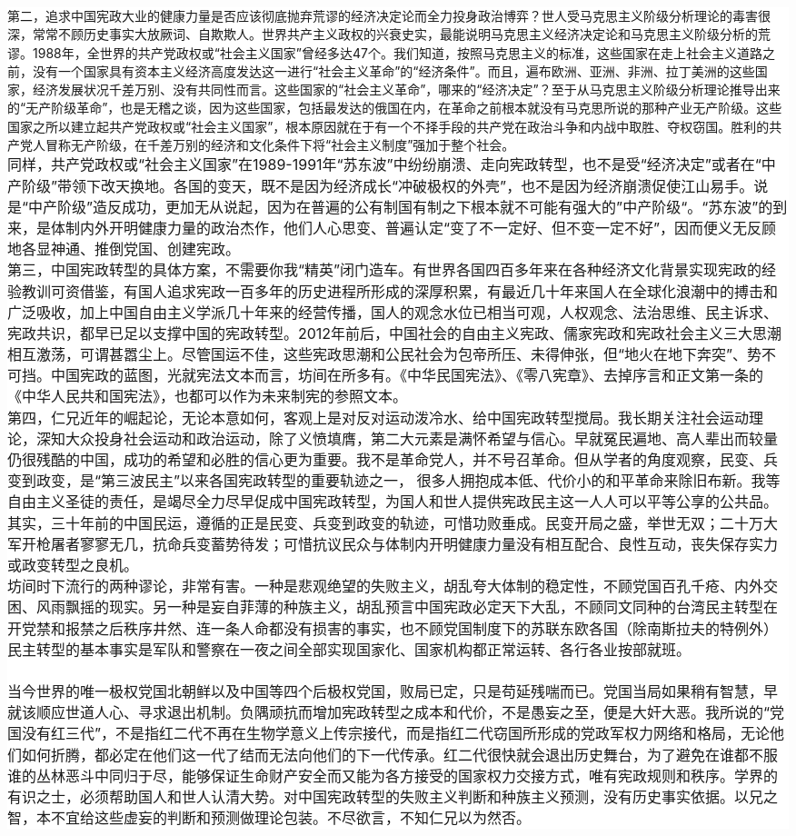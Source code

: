    第二，追求中国宪政大业的健康力量是否应该彻底抛弃荒谬的经济决定论而全力投身政治博弈？世人受马克思主义阶级分析理论的毒害很深，常常不顾历史事实大放厥词、自欺欺人。世界共产主义政权的兴衰史实，最能说明马克思主义经济决定论和马克思主义阶级分析的荒谬。1988年，全世界的共产党政权或“社会主义国家”曾经多达47个。我们知道，按照马克思主义的标准，这些国家在走上社会主义道路之前，没有一个国家具有资本主义经济高度发达这一进行“社会主义革命”的“经济条件”。而且，遍布欧洲、亚洲、非洲、拉丁美洲的这些国家，经济发展状况千差万别、没有共同性而言。这些国家的“社会主义革命”，哪来的“经济决定”？至于从马克思主义阶级分析理论推导出来的“无产阶级革命”，也是无稽之谈，因为这些国家，包括最发达的俄国在内，在革命之前根本就没有马克思所说的那种产业无产阶级。这些国家之所以建立起共产党政权或“社会主义国家”，根本原因就在于有一个不择手段的共产党在政治斗争和内战中取胜、夺权窃国。胜利的共产党人冒称无产阶级，在千差万别的经济和文化条件下将“社会主义制度”强加于整个社会。
  </span>
<br/>
<span style="font-size: 12pt;">
   同样，共产党政权或“社会主义国家”在1989-1991年“苏东波”中纷纷崩溃、走向宪政转型，也不是受“经济决定”或者在“中产阶级”带领下改天换地。各国的变天，既不是因为经济成长“冲破极权的外壳”，也不是因为经济崩溃促使江山易手。说是“中产阶级”造反成功，更加无从说起，因为在普遍的公有制国有制之下根本就不可能有强大的”中产阶级“。“苏东波”的到来，是体制内外开明健康力量的政治杰作，他们人心思变、普遍认定“变了不一定好、但不变一定不好”，因而便义无反顾地各显神通、推倒党国、创建宪政。
  </span>
<br/>
<span style="font-size: 12pt;">
   第三，中国宪政转型的具体方案，不需要你我“精英”闭门造车。有世界各国四百多年来在各种经济文化背景实现宪政的经验教训可资借鉴，有国人追求宪政一百多年的历史进程所形成的深厚积累，有最近几十年来国人在全球化浪潮中的搏击和广泛吸收，加上中国自由主义学派几十年来的经营传播，国人的观念水位已相当可观，人权观念、法治思维、民主诉求、宪政共识，都早已足以支撑中国的宪政转型。2012年前后，中国社会的自由主义宪政、儒家宪政和宪政社会主义三大思潮相互激荡，可谓甚嚣尘上。尽管国运不佳，这些宪政思潮和公民社会为包帝所压、未得伸张，但“地火在地下奔突”、势不可挡。中国宪政的蓝图，光就宪法文本而言，坊间在所多有。《中华民国宪法》、《零八宪章》、去掉序言和正文第一条的《中华人民共和国宪法》，也都可以作为未来制宪的参照文本。
  </span>
<br/>
<span style="font-size: 12pt;">
   第四，仁兄近年的崛起论，无论本意如何，客观上是对反对运动泼冷水、给中国宪政转型搅局。我长期关注社会运动理论，深知大众投身社会运动和政治运动，除了义愤填膺，第二大元素是满怀希望与信心。早就冤民遍地、高人辈出而较量仍很残酷的中国，成功的希望和必胜的信心更为重要。我不是革命党人，并不号召革命。但从学者的角度观察，民变、兵变到政变，是“第三波民主”以来各国宪政转型的重要轨迹之一， 很多人拥抱成本低、代价小的和平革命来除旧布新。我等自由主义圣徒的责任，是竭尽全力尽早促成中国宪政转型，为国人和世人提供宪政民主这一人人可以平等公享的公共品。其实，三十年前的中国民运，遵循的正是民变、兵变到政变的轨迹，可惜功败垂成。民变开局之盛，举世无双；二十万大军开枪屠者寥寥无几，抗命兵变蓄势待发；可惜抗议民众与体制内开明健康力量没有相互配合、良性互动，丧失保存实力或政变转型之良机。
  </span>
<br/>
<span style="font-size: 12pt;">
   坊间时下流行的两种谬论，非常有害。一种是悲观绝望的失败主义，胡乱夸大体制的稳定性，不顾党国百孔千疮、内外交困、风雨飘摇的现实。另一种是妄自菲薄的种族主义，胡乱预言中国宪政必定天下大乱，不顾同文同种的台湾民主转型在开党禁和报禁之后秩序井然、连一条人命都没有损害的事实，也不顾党国制度下的苏联东欧各国（除南斯拉夫的特例外）民主转型的基本事实是军队和警察在一夜之间全部实现国家化、国家机构都正常运转、各行各业按部就班。
  </span>
<br/>
<span style="font-size: 12pt;">
</span>
<br/>
<span style="font-size: 12pt;">
   当今世界的唯一极权党国北朝鲜以及中国等四个后极权党国，败局已定，只是苟延残喘而已。党国当局如果稍有智慧，早就该顺应世道人心、寻求退出机制。负隅顽抗而增加宪政转型之成本和代价，不是愚妄之至，便是大奸大恶。我所说的“党国没有红三代”，不是指红二代不再在生物学意义上传宗接代，而是指红二代窃国所形成的党政军权力网络和格局，无论他们如何折腾，都必定在他们这一代了结而无法向他们的下一代传承。红二代很快就会退出历史舞台，为了避免在谁都不服谁的丛林恶斗中同归于尽，能够保证生命财产安全而又能为各方接受的国家权力交接方式，唯有宪政规则和秩序。学界的有识之士，必须帮助国人和世人认清大势。对中国宪政转型的失败主义判断和种族主义预测，没有历史事实依据。以兄之智，本不宜给这些虚妄的判断和预测做理论包装。不尽欲言，不知仁兄以为然否。
  </span>
</p>





<div class="at-below-post addthis_tool" data-url="http://zhanlve.org/?p=7405">
</div>

</div>
